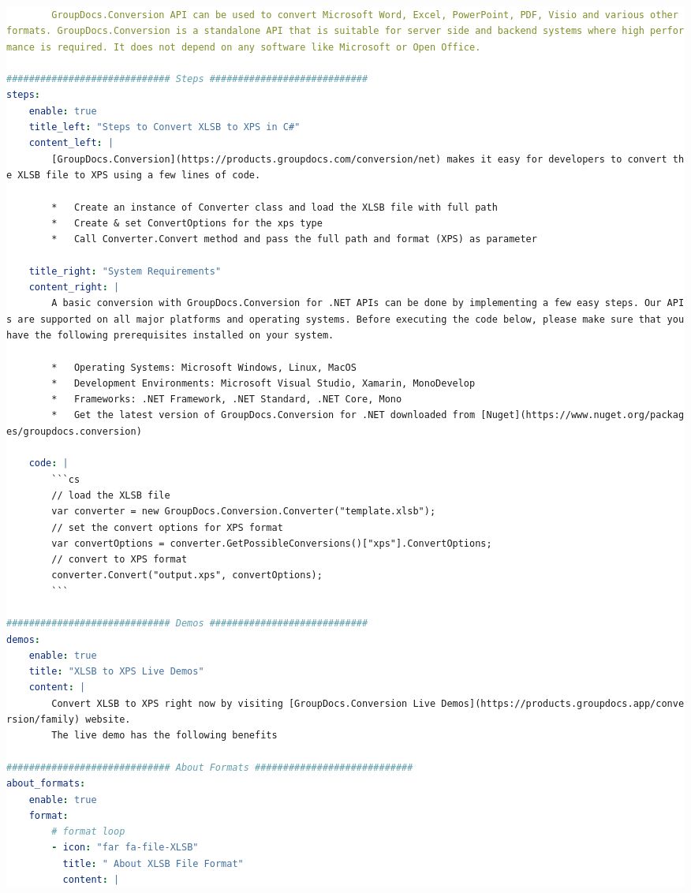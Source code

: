 ```yaml
        GroupDocs.Conversion API can be used to convert Microsoft Word, Excel, PowerPoint, PDF, Visio and various other formats. GroupDocs.Conversion is a standalone API that is suitable for server side and backend systems where high performance is required. It does not depend on any software like Microsoft or Open Office.

############################# Steps ############################
steps:
    enable: true
    title_left: "Steps to Convert XLSB to XPS in C#"
    content_left: |
        [GroupDocs.Conversion](https://products.groupdocs.com/conversion/net) makes it easy for developers to convert the XLSB file to XPS using a few lines of code.

        *   Create an instance of Converter class and load the XLSB file with full path
        *   Create & set ConvertOptions for the xps type
        *   Call Converter.Convert method and pass the full path and format (XPS) as parameter
        
    title_right: "System Requirements"
    content_right: |
        A basic conversion with GroupDocs.Conversion for .NET APIs can be done by implementing a few easy steps. Our APIs are supported on all major platforms and operating systems. Before executing the code below, please make sure that you have the following prerequisites installed on your system.

        *   Operating Systems: Microsoft Windows, Linux, MacOS
        *   Development Environments: Microsoft Visual Studio, Xamarin, MonoDevelop
        *   Frameworks: .NET Framework, .NET Standard, .NET Core, Mono
        *   Get the latest version of GroupDocs.Conversion for .NET downloaded from [Nuget](https://www.nuget.org/packages/groupdocs.conversion)
        
    code: |
        ```cs
        // load the XLSB file
        var converter = new GroupDocs.Conversion.Converter("template.xlsb");
        // set the convert options for XPS format
        var convertOptions = converter.GetPossibleConversions()["xps"].ConvertOptions;
        // convert to XPS format
        converter.Convert("output.xps", convertOptions);
        ```
        
############################# Demos ############################
demos:
    enable: true
    title: "XLSB to XPS Live Demos"
    content: |
        Convert XLSB to XPS right now by visiting [GroupDocs.Conversion Live Demos](https://products.groupdocs.app/conversion/family) website.  
        The live demo has the following benefits
        
############################# About Formats ############################
about_formats:
    enable: true
    format:
        # format loop
        - icon: "far fa-file-XLSB"
          title: " About XLSB File Format"
          content: |
```
